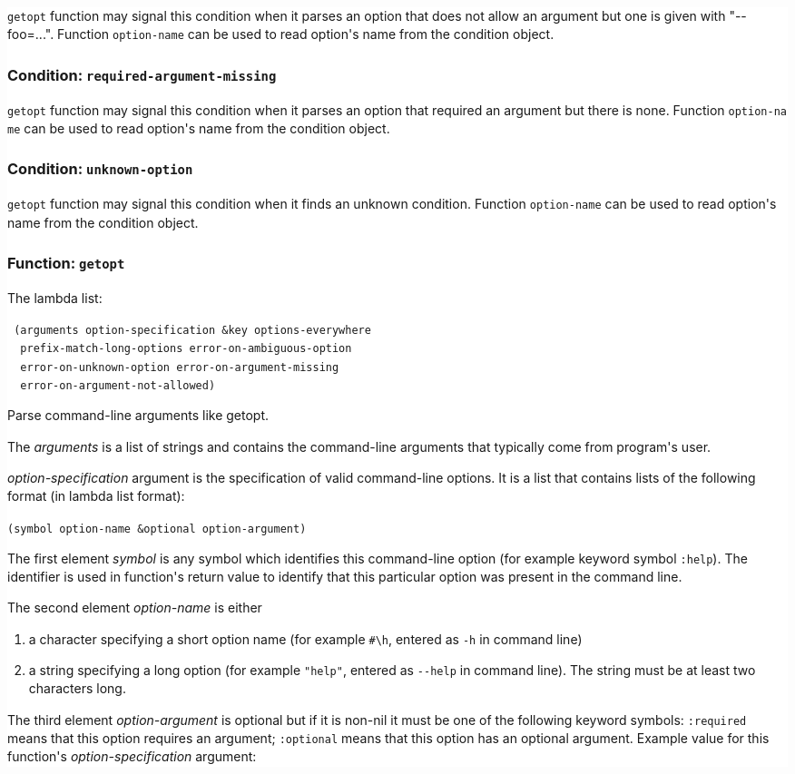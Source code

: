 `getopt` function may signal this condition when it parses an option
that does not allow an argument but one is given with "--foo=...".
Function `option-name` can be used to read option's name from the
condition object.


### Condition: `required-argument-missing`

`getopt` function may signal this condition when it parses an option
that required an argument but there is none. Function `option-name` can
be used to read option's name from the condition object.


### Condition: `unknown-option`

`getopt` function may signal this condition when it finds an unknown
condition. Function `option-name` can be used to read option's name from
the condition object.


### Function: `getopt`

The lambda list:

     (arguments option-specification &key options-everywhere
      prefix-match-long-options error-on-ambiguous-option
      error-on-unknown-option error-on-argument-missing
      error-on-argument-not-allowed)

Parse command-line arguments like getopt.

The _arguments_ is a list of strings and contains the command-line
arguments that typically come from program's user.

_option-specification_ argument is the specification of valid
command-line options. It is a list that contains lists of the following
format (in lambda list format):

    (symbol option-name &optional option-argument)

The first element _symbol_ is any symbol which identifies this
command-line option (for example keyword symbol `:help`). The identifier
is used in function's return value to identify that this particular
option was present in the command line.

The second element _option-name_ is either

 1. a character specifying a short option name (for example `#\h`,
    entered as `-h` in command line)

 2. a string specifying a long option (for example `"help"`, entered
    as `--help` in command line). The string must be at least two
    characters long.

The third element _option-argument_ is optional but if it is non-nil it
must be one of the following keyword symbols: `:required` means that
this option requires an argument; `:optional` means that this option has
an optional argument. Example value for this function's
_option-specification_ argument:
